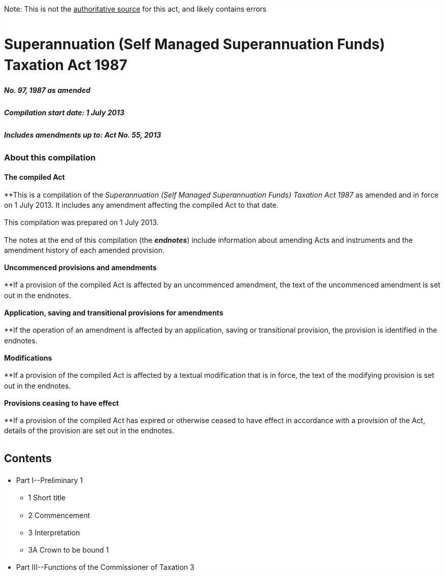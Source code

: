 Note: This is not the [authoritative source](https://www.comlaw.gov.au/Details/C2013C00319) for this act, and likely contains errors

# Superannuation (Self Managed Superannuation Funds) Taxation Act 1987

##### No. 97, 1987 as amended

##### Compilation start date: 1 July 2013

##### Includes amendments up to: Act No. 55, 2013

### About this compilation

**The compiled Act**

**This is a compilation of the _Superannuation (Self Managed Superannuation Funds) Taxation Act 1987_ as amended and in force on 1 July 2013. It includes any amendment affecting the compiled Act to that date.

This compilation was prepared on 1 July 2013.

The notes at the end of this compilation (the **_endnotes_**) include information about amending Acts and instruments and the amendment history of each amended provision.

**Uncommenced provisions and amendments**

**If a provision of the compiled Act is affected by an uncommenced amendment, the text of the uncommenced amendment is set out in the endnotes.

**Application, saving and transitional provisions for amendments**

**If the operation of an amendment is affected by an application, saving or transitional provision, the provision is identified in the endnotes.

**Modifications**

**If a provision of the compiled Act is affected by a textual modification that is in force, the text of the modifying provision is set out in the endnotes. 

**Provisions ceasing to have effect**

**If a provision of the compiled Act has expired or otherwise ceased to have effect in accordance with a provision of the Act, details of the provision are set out in the endnotes.

## Contents

   * Part I--Preliminary	1

        * 1 Short title 

        * 2 Commencement 

        * 3 Interpretation 

        * 3A	Crown to be bound	1

   * Part III--Functions of the Commissioner of Taxation	3
